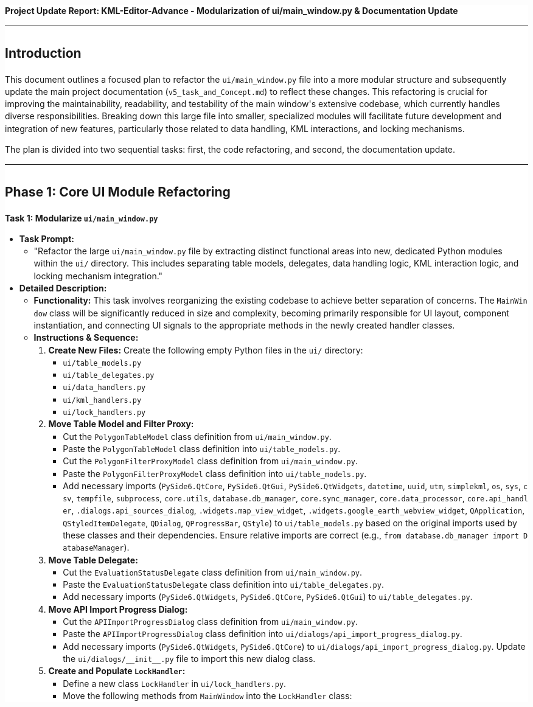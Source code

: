 **Project Update Report: KML-Editor-Advance - Modularization of ui/main_window.py & Documentation Update**

---
**Introduction**
---
This document outlines a focused plan to refactor the `ui/main_window.py` file into a more modular structure and subsequently update the main project documentation (`v5_task_and_Concept.md`) to reflect these changes. This refactoring is crucial for improving the maintainability, readability, and testability of the main window's extensive codebase, which currently handles diverse responsibilities. Breaking down this large file into smaller, specialized modules will facilitate future development and integration of new features, particularly those related to data handling, KML interactions, and locking mechanisms.

The plan is divided into two sequential tasks: first, the code refactoring, and second, the documentation update.

---
**Phase 1: Core UI Module Refactoring**
---

**Task 1: Modularize `ui/main_window.py`**

*   **Task Prompt:**
    *   "Refactor the large `ui/main_window.py` file by extracting distinct functional areas into new, dedicated Python modules within the `ui/` directory. This includes separating table models, delegates, data handling logic, KML interaction logic, and locking mechanism integration."
*   **Detailed Description:**
    *   **Functionality:** This task involves reorganizing the existing codebase to achieve better separation of concerns. The `MainWindow` class will be significantly reduced in size and complexity, becoming primarily responsible for UI layout, component instantiation, and connecting UI signals to the appropriate methods in the newly created handler classes.
    *   **Instructions & Sequence:**
        1.  **Create New Files:** Create the following empty Python files in the `ui/` directory:
            *   `ui/table_models.py`
            *   `ui/table_delegates.py`
            *   `ui/data_handlers.py`
            *   `ui/kml_handlers.py`
            *   `ui/lock_handlers.py`
        2.  **Move Table Model and Filter Proxy:**
            *   Cut the `PolygonTableModel` class definition from `ui/main_window.py`.
            *   Paste the `PolygonTableModel` class definition into `ui/table_models.py`.
            *   Cut the `PolygonFilterProxyModel` class definition from `ui/main_window.py`.
            *   Paste the `PolygonFilterProxyModel` class definition into `ui/table_models.py`.
            *   Add necessary imports (`PySide6.QtCore`, `PySide6.QtGui`, `PySide6.QtWidgets`, `datetime`, `uuid`, `utm`, `simplekml`, `os`, `sys`, `csv`, `tempfile`, `subprocess`, `core.utils`, `database.db_manager`, `core.sync_manager`, `core.data_processor`, `core.api_handler`, `.dialogs.api_sources_dialog`, `.widgets.map_view_widget`, `.widgets.google_earth_webview_widget`, `QApplication`, `QStyledItemDelegate`, `QDialog`, `QProgressBar`, `QStyle`) to `ui/table_models.py` based on the original imports used by these classes and their dependencies. Ensure relative imports are correct (e.g., `from database.db_manager import DatabaseManager`).
        3.  **Move Table Delegate:**
            *   Cut the `EvaluationStatusDelegate` class definition from `ui/main_window.py`.
            *   Paste the `EvaluationStatusDelegate` class definition into `ui/table_delegates.py`.
            *   Add necessary imports (`PySide6.QtWidgets`, `PySide6.QtCore`, `PySide6.QtGui`) to `ui/table_delegates.py`.
        4.  **Move API Import Progress Dialog:**
            *   Cut the `APIImportProgressDialog` class definition from `ui/main_window.py`.
            *   Paste the `APIImportProgressDialog` class definition into `ui/dialogs/api_import_progress_dialog.py`.
            *   Add necessary imports (`PySide6.QtWidgets`, `PySide6.QtCore`) to `ui/dialogs/api_import_progress_dialog.py`. Update the `ui/dialogs/__init__.py` file to import this new dialog class.
        5.  **Create and Populate `LockHandler`:**
            *   Define a new class `LockHandler` in `ui/lock_handlers.py`.
            *   Move the following methods from `MainWindow` into the `LockHandler` class: